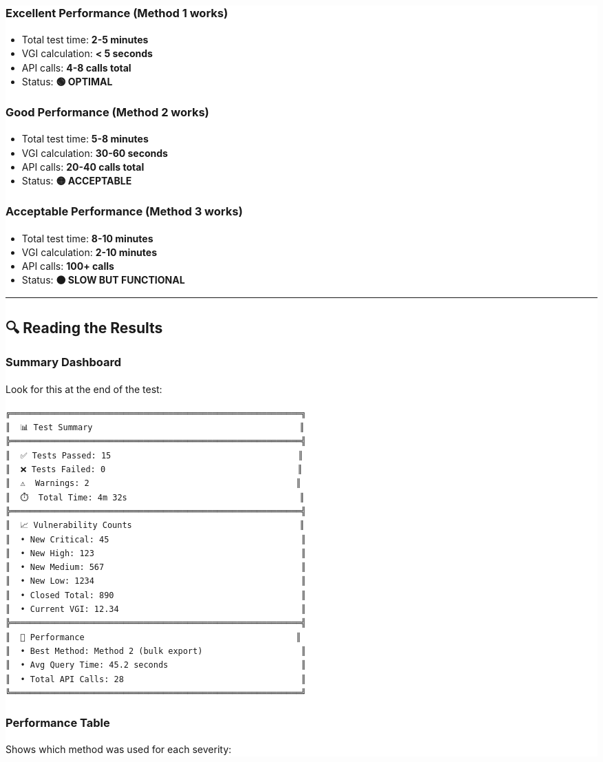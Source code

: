### Excellent Performance (Method 1 works)
- Total test time: **2-5 minutes**
- VGI calculation: **< 5 seconds**
- API calls: **4-8 calls total**
- Status: **🟢 OPTIMAL**

### Good Performance (Method 2 works)
- Total test time: **5-8 minutes**
- VGI calculation: **30-60 seconds**
- API calls: **20-40 calls total**
- Status: **🟡 ACCEPTABLE**

### Acceptable Performance (Method 3 works)
- Total test time: **8-10 minutes**
- VGI calculation: **2-10 minutes**
- API calls: **100+ calls**
- Status: **🟠 SLOW BUT FUNCTIONAL**

---

## 🔍 Reading the Results

### Summary Dashboard
Look for this at the end of the test:

```
╔═══════════════════════════════════════════════════════════╗
║  📊 Test Summary                                          ║
╠═══════════════════════════════════════════════════════════╣
║  ✅ Tests Passed: 15                                      ║
║  ❌ Tests Failed: 0                                       ║
║  ⚠️  Warnings: 2                                          ║
║  ⏱️  Total Time: 4m 32s                                   ║
╠═══════════════════════════════════════════════════════════╣
║  📈 Vulnerability Counts                                  ║
║  • New Critical: 45                                       ║
║  • New High: 123                                          ║
║  • New Medium: 567                                        ║
║  • New Low: 1234                                          ║
║  • Closed Total: 890                                      ║
║  • Current VGI: 12.34                                     ║
╠═══════════════════════════════════════════════════════════╣
║  🚀 Performance                                           ║
║  • Best Method: Method 2 (bulk export)                    ║
║  • Avg Query Time: 45.2 seconds                           ║
║  • Total API Calls: 28                                    ║
╚═══════════════════════════════════════════════════════════╝
```

### Performance Table
Shows which method was used for each severity:
